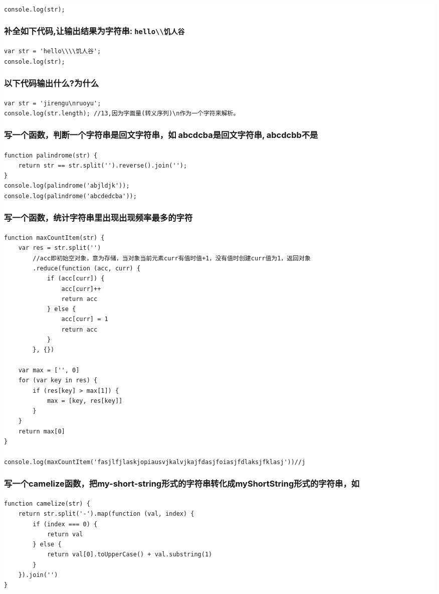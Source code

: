 ```
console.log(str);
```

### 补全如下代码,让输出结果为字符串: `hello\\饥人谷`
```
var str = 'hello\\\\饥人谷';
console.log(str);
```

### 以下代码输出什么?为什么
```
var str = 'jirengu\nruoyu';
console.log(str.length); //13,因为字面量(转义序列)\n作为一个字符来解析。
```

### 写一个函数，判断一个字符串是回文字符串，如 abcdcba是回文字符串, abcdcbb不是
```
function palindrome(str) {
    return str == str.split('').reverse().join('');
}
console.log(palindrome('abjldjk'));
console.log(palindrome('abcdedcba'));
```

### 写一个函数，统计字符串里出现出现频率最多的字符
```
function maxCountItem(str) {
    var res = str.split('')
        //acc即初始空对象，意为存储，当对象当前元素curr有值时值+1，没有值时创建curr值为1，返回对象
        .reduce(function (acc, curr) {
            if (acc[curr]) {
                acc[curr]++
                return acc
            } else {
                acc[curr] = 1
                return acc
            }
        }, {})

    var max = ['', 0]
    for (var key in res) {
        if (res[key] > max[1]) {
            max = [key, res[key]]
        }
    }
    return max[0]
}

console.log(maxCountItem('fasjlfjlaskjopiausvjkalvjkajfdasjfoiasjfdlaksjfklasj'))//j
```
### 写一个camelize函数，把my-short-string形式的字符串转化成myShortString形式的字符串，如
```
function camelize(str) {
    return str.split('-').map(function (val, index) {
        if (index === 0) {
            return val
        } else {
            return val[0].toUpperCase() + val.substring(1)
        }
    }).join('')
}

```
